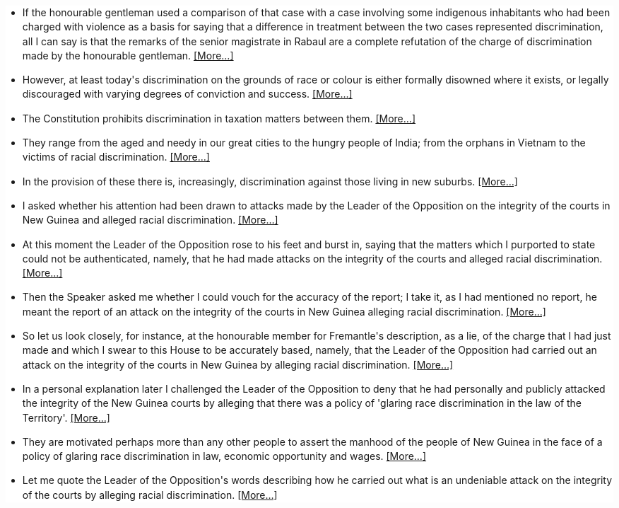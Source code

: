 * If the honourable gentleman used a comparison of that case with a case involving some indigenous inhabitants who had been charged with violence as a basis for saying that a difference in treatment between the two cases represented <span class="highlight">discrimination</span>, all I can say is that the remarks of the senior magistrate in Rabaul are a complete refutation of the charge of <span class="highlight">discrimination</span> made by the honourable gentleman. [[More&hellip;]](https://historichansard.net/hofreps/1970/19700305_reps_27_hor66/#subdebate-2-0)

* However, at least today's <span class="highlight">discrimination</span> on the grounds of race or colour is either formally disowned where it exists, or legally discouraged with varying degrees of conviction and success. [[More&hellip;]](https://historichansard.net/hofreps/1970/19700305_reps_27_hor66/#subdebate-26-0)

* The Constitution prohibits <span class="highlight">discrimination</span> in taxation matters between them. [[More&hellip;]](https://historichansard.net/hofreps/1970/19700305_reps_27_hor66/#subdebate-31-0)

* They range from the aged and needy in our great cities to the hungry people of India; from the orphans in Vietnam to the victims of racial <span class="highlight">discrimination</span>. [[More&hellip;]](https://historichansard.net/hofreps/1970/19700305_reps_27_hor66/#subdebate-31-0)

* In the provision of these there is, increasingly, <span class="highlight">discrimination</span> against those living in new suburbs. [[More&hellip;]](https://historichansard.net/hofreps/1970/19700310_reps_27_hor66/#subdebate-37-0)

* I asked whether his attention had been drawn to attacks made by the Leader of the Opposition on the integrity of the courts in New Guinea and alleged racial <span class="highlight">discrimination</span>. [[More&hellip;]](https://historichansard.net/hofreps/1970/19700310_reps_27_hor66/#subdebate-37-0)

* At this moment the Leader of the Opposition rose to his feet and burst in, saying that the matters which I purported to state could not be authenticated, namely, that he had made attacks on the integrity of the courts and alleged racial <span class="highlight">discrimination</span>. [[More&hellip;]](https://historichansard.net/hofreps/1970/19700310_reps_27_hor66/#subdebate-37-0)

* Then the  Speaker  asked me whether I could vouch for the accuracy of the report; I take it, as I had mentioned no report, he meant the report of an attack on the integrity of the courts in New Guinea alleging racial <span class="highlight">discrimination</span>. [[More&hellip;]](https://historichansard.net/hofreps/1970/19700310_reps_27_hor66/#subdebate-37-0)

* So let us look closely, for instance, at the honourable member for Fremantle's description, as a lie, of the charge that I had just made and which I swear to this House to be accurately based, namely, that the Leader of the Opposition had carried out an attack on the integrity of the courts in New Guinea by alleging racial <span class="highlight">discrimination</span>. [[More&hellip;]](https://historichansard.net/hofreps/1970/19700310_reps_27_hor66/#subdebate-37-0)

* In a personal explanation later I challenged the Leader of the Opposition to deny that he had personally and publicly attacked the integrity of the New Guinea courts by alleging that there was a policy of 'glaring race <span class="highlight">discrimination</span> in the law of the Territory'. [[More&hellip;]](https://historichansard.net/hofreps/1970/19700310_reps_27_hor66/#subdebate-37-0)

* They are motivated perhaps more than any other people to assert the manhood of the people of New Guinea in the face of a policy of glaring race <span class="highlight">discrimination</span> in law, economic opportunity and wages. [[More&hellip;]](https://historichansard.net/hofreps/1970/19700310_reps_27_hor66/#subdebate-37-0)

* Let me quote the Leader of the Opposition's words describing how he carried out what is an undeniable attack on the integrity of the courts by alleging racial <span class="highlight">discrimination</span>. [[More&hellip;]](https://historichansard.net/hofreps/1970/19700310_reps_27_hor66/#subdebate-37-0)
